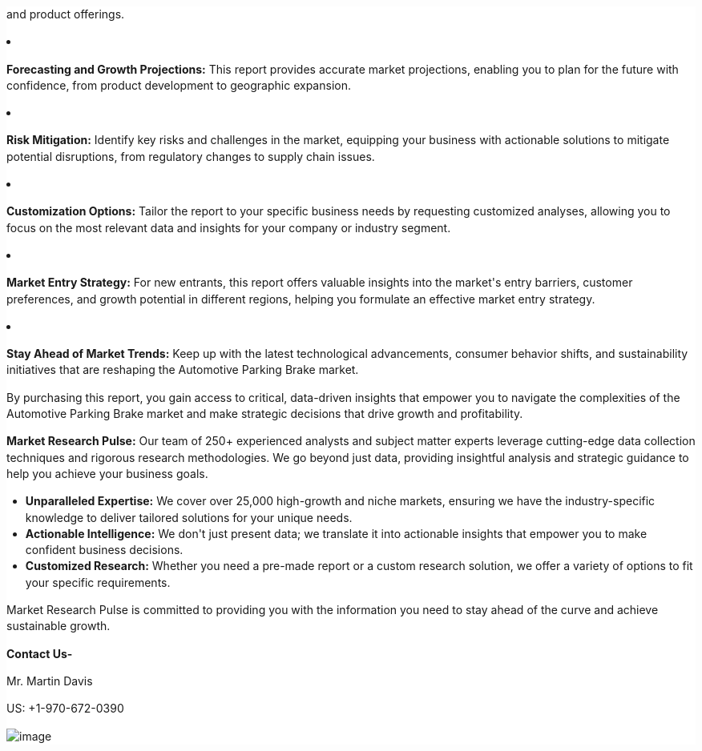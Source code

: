 and product offerings.</p></li><li><p><strong>Forecasting and Growth Projections:</strong> This report provides accurate market projections, enabling you to plan for the future with confidence, from product development to geographic expansion.</p></li><li><p><strong>Risk Mitigation:</strong> Identify key risks and challenges in the market, equipping your business with actionable solutions to mitigate potential disruptions, from regulatory changes to supply chain issues.</p></li><li><p><strong>Customization Options:</strong> Tailor the report to your specific business needs by requesting customized analyses, allowing you to focus on the most relevant data and insights for your company or industry segment.</p></li><li><p><strong>Market Entry Strategy:</strong> For new entrants, this report offers valuable insights into the market's entry barriers, customer preferences, and growth potential in different regions, helping you formulate an effective market entry strategy.</p></li><li><p><strong>Stay Ahead of Market Trends:</strong> Keep up with the latest technological advancements, consumer behavior shifts, and sustainability initiatives that are reshaping the Automotive Parking Brake market.</p></li></ol><p>By purchasing this report, you gain access to critical, data-driven insights that empower you to navigate the complexities of the Automotive Parking Brake market and make strategic decisions that drive growth and profitability.</p><p><strong>Market Research Pulse:</strong>&nbsp;Our team of 250+ experienced analysts and subject matter experts leverage cutting-edge data collection techniques and rigorous research methodologies. We go beyond just data, providing insightful analysis and strategic guidance to help you achieve your business goals.</p><ul><li><strong>Unparalleled Expertise:</strong>&nbsp;We cover over 25,000 high-growth and niche markets, ensuring we have the industry-specific knowledge to deliver tailored solutions for your unique needs.</li><li><strong>Actionable Intelligence:</strong>&nbsp;We don't just present data; we translate it into actionable insights that empower you to make confident business decisions.</li><li><strong>Customized Research:</strong>&nbsp;Whether you need a pre-made report or a custom research solution, we offer a variety of options to fit your specific requirements.</li></ul><p>Market Research Pulse is committed to providing you with the information you need to stay ahead of the curve and achieve sustainable growth.</p><p><strong>Contact Us-</strong></p><p>Mr. Martin Davis</p><p>US: +1-970-672-0390</p>
![image](https://github.com/user-attachments/assets/6842b378-4d6d-4393-8b0f-182bf1720b01)
